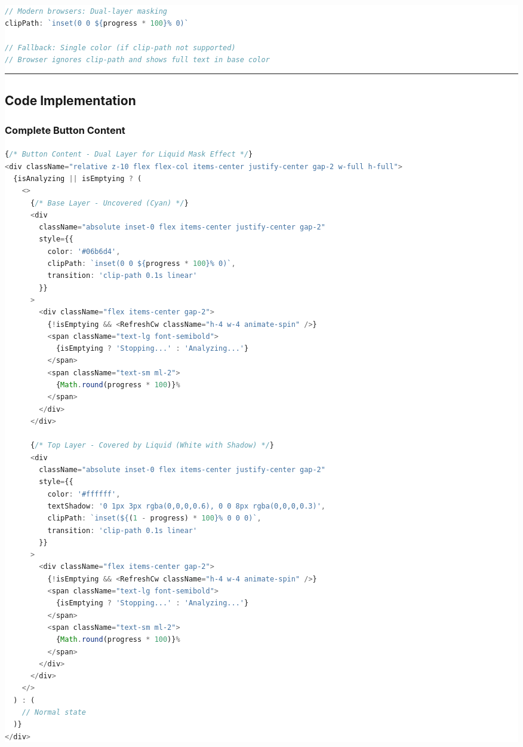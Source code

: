 ```typescript
// Modern browsers: Dual-layer masking
clipPath: `inset(0 0 ${progress * 100}% 0)`

// Fallback: Single color (if clip-path not supported)
// Browser ignores clip-path and shows full text in base color
```

---

## Code Implementation

### Complete Button Content

```typescript
{/* Button Content - Dual Layer for Liquid Mask Effect */}
<div className="relative z-10 flex flex-col items-center justify-center gap-2 w-full h-full">
  {isAnalyzing || isEmptying ? (
    <>
      {/* Base Layer - Uncovered (Cyan) */}
      <div 
        className="absolute inset-0 flex items-center justify-center gap-2"
        style={{
          color: '#06b6d4',
          clipPath: `inset(0 0 ${progress * 100}% 0)`,
          transition: 'clip-path 0.1s linear'
        }}
      >
        <div className="flex items-center gap-2">
          {!isEmptying && <RefreshCw className="h-4 w-4 animate-spin" />}
          <span className="text-lg font-semibold">
            {isEmptying ? 'Stopping...' : 'Analyzing...'}
          </span>
          <span className="text-sm ml-2">
            {Math.round(progress * 100)}%
          </span>
        </div>
      </div>
      
      {/* Top Layer - Covered by Liquid (White with Shadow) */}
      <div 
        className="absolute inset-0 flex items-center justify-center gap-2"
        style={{
          color: '#ffffff',
          textShadow: '0 1px 3px rgba(0,0,0,0.6), 0 0 8px rgba(0,0,0,0.3)',
          clipPath: `inset(${(1 - progress) * 100}% 0 0 0)`,
          transition: 'clip-path 0.1s linear'
        }}
      >
        <div className="flex items-center gap-2">
          {!isEmptying && <RefreshCw className="h-4 w-4 animate-spin" />}
          <span className="text-lg font-semibold">
            {isEmptying ? 'Stopping...' : 'Analyzing...'}
          </span>
          <span className="text-sm ml-2">
            {Math.round(progress * 100)}%
          </span>
        </div>
      </div>
    </>
  ) : (
    // Normal state
  )}
</div>
```